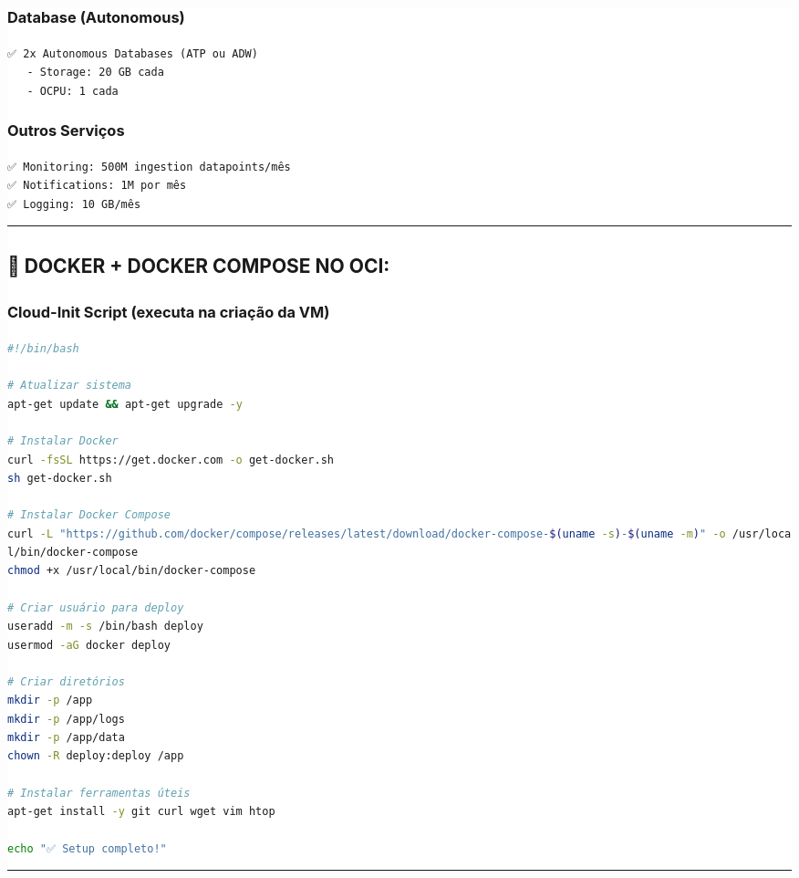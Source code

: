 ### **Database (Autonomous)**
```
✅ 2x Autonomous Databases (ATP ou ADW)
   - Storage: 20 GB cada
   - OCPU: 1 cada
```

### **Outros Serviços**
```
✅ Monitoring: 500M ingestion datapoints/mês
✅ Notifications: 1M por mês
✅ Logging: 10 GB/mês
```

---

## 🐳 **DOCKER + DOCKER COMPOSE NO OCI:**

### **Cloud-Init Script (executa na criação da VM)**
```bash
#!/bin/bash

# Atualizar sistema
apt-get update && apt-get upgrade -y

# Instalar Docker
curl -fsSL https://get.docker.com -o get-docker.sh
sh get-docker.sh

# Instalar Docker Compose
curl -L "https://github.com/docker/compose/releases/latest/download/docker-compose-$(uname -s)-$(uname -m)" -o /usr/local/bin/docker-compose
chmod +x /usr/local/bin/docker-compose

# Criar usuário para deploy
useradd -m -s /bin/bash deploy
usermod -aG docker deploy

# Criar diretórios
mkdir -p /app
mkdir -p /app/logs
mkdir -p /app/data
chown -R deploy:deploy /app

# Instalar ferramentas úteis
apt-get install -y git curl wget vim htop

echo "✅ Setup completo!"
```

---
